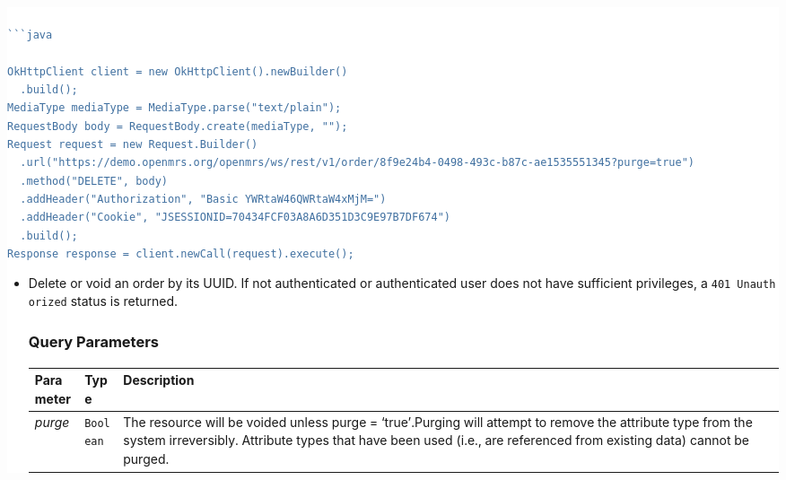 ```javascript

```java

OkHttpClient client = new OkHttpClient().newBuilder()
  .build();
MediaType mediaType = MediaType.parse("text/plain");
RequestBody body = RequestBody.create(mediaType, "");
Request request = new Request.Builder()
  .url("https://demo.openmrs.org/openmrs/ws/rest/v1/order/8f9e24b4-0498-493c-b87c-ae1535551345?purge=true")
  .method("DELETE", body)
  .addHeader("Authorization", "Basic YWRtaW46QWRtaW4xMjM=")
  .addHeader("Cookie", "JSESSIONID=70434FCF03A8A6D351D3C9E97B7DF674")
  .build();
Response response = client.newCall(request).execute();

```


* Delete or void an order by its UUID. If not authenticated or authenticated user does not have sufficient privileges, a `401 Unauthorized` status is returned.

    ### Query Parameters

    Parameter | Type | Description
    --- | --- | ---
    *purge* | `Boolean` | The resource will be voided unless purge = ‘true’.Purging will attempt to remove the attribute type from the system irreversibly. Attribute types that have been used (i.e., are referenced from existing data) cannot be purged.

